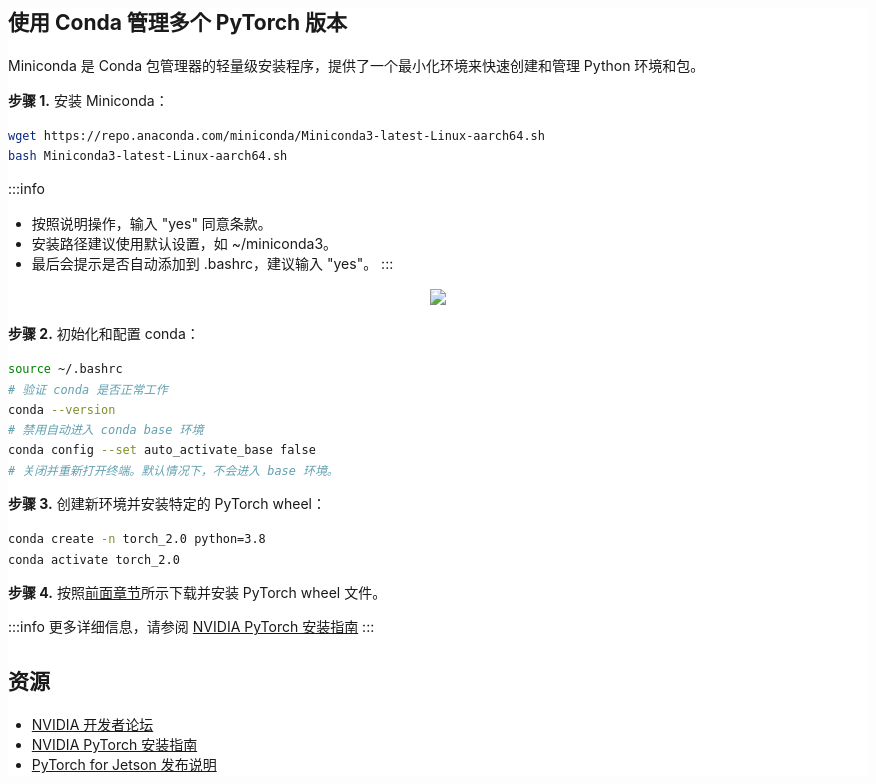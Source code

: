 </TabItem>
</Tabs>




## 使用 Conda 管理多个 PyTorch 版本
Miniconda 是 Conda 包管理器的轻量级安装程序，提供了一个最小化环境来快速创建和管理 Python 环境和包。

**步骤 1.** 安装 Miniconda：

```bash
wget https://repo.anaconda.com/miniconda/Miniconda3-latest-Linux-aarch64.sh
bash Miniconda3-latest-Linux-aarch64.sh
```
:::info
- 按照说明操作，输入 "yes" 同意条款。
- 安装路径建议使用默认设置，如 ~/miniconda3。
- 最后会提示是否自动添加到 .bashrc，建议输入 "yes"。
:::
<div align="center">
  <img width="1000" src="https://files.seeedstudio.com/wiki/reComputer/Application/Install_torch_on_reComputer/install_conda.png"/>
</div> 

**步骤 2.** 初始化和配置 conda：

```bash
source ~/.bashrc
# 验证 conda 是否正常工作
conda --version
# 禁用自动进入 conda base 环境
conda config --set auto_activate_base false
# 关闭并重新打开终端。默认情况下，不会进入 base 环境。
```

**步骤 3.** 创建新环境并安装特定的 PyTorch wheel：

```bash
conda create -n torch_2.0 python=3.8
conda activate torch_2.0
```
**步骤 4.** 按照[前面章节](#Install_Torch)所示下载并安装 PyTorch wheel 文件。


:::info
更多详细信息，请参阅 [NVIDIA PyTorch 安装指南](https://docs.nvidia.com/deeplearning/frameworks/install-pytorch-jetson-platform/index.html)
:::


## 资源
- [NVIDIA 开发者论坛](https://forums.developer.nvidia.com/t/pytorch-for-jetson/72048)
- [NVIDIA PyTorch 安装指南](https://docs.nvidia.com/deeplearning/frameworks/install-pytorch-jetson-platform/index.html)
- [PyTorch for Jetson 发布说明](https://docs.nvidia.com/deeplearning/frameworks/install-pytorch-jetson-platform-release-notes/pytorch-jetson-rel.html#pytorch-jetson-rel) 
